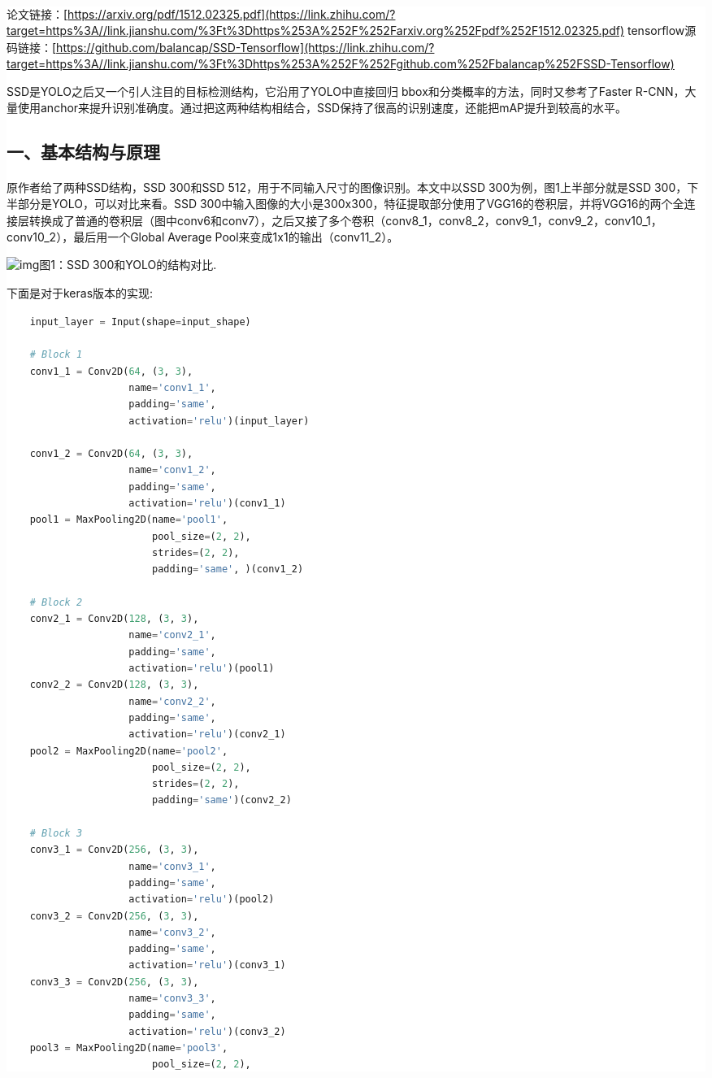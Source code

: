 论文链接：[https://arxiv.org/pdf/1512.02325.pdf](https://link.zhihu.com/?target=https%3A//link.jianshu.com/%3Ft%3Dhttps%253A%252F%252Farxiv.org%252Fpdf%252F1512.02325.pdf)
tensorflow源码链接：[https://github.com/balancap/SSD-Tensorflow](https://link.zhihu.com/?target=https%3A//link.jianshu.com/%3Ft%3Dhttps%253A%252F%252Fgithub.com%252Fbalancap%252FSSD-Tensorflow)

SSD是YOLO之后又一个引人注目的目标检测结构，它沿用了YOLO中直接回归 bbox和分类概率的方法，同时又参考了Faster R-CNN，大量使用anchor来提升识别准确度。通过把这两种结构相结合，SSD保持了很高的识别速度，还能把mAP提升到较高的水平。

## 一、基本结构与原理

原作者给了两种SSD结构，SSD 300和SSD 512，用于不同输入尺寸的图像识别。本文中以SSD 300为例，图1上半部分就是SSD 300，下半部分是YOLO，可以对比来看。SSD 300中输入图像的大小是300x300，特征提取部分使用了VGG16的卷积层，并将VGG16的两个全连接层转换成了普通的卷积层（图中conv6和conv7），之后又接了多个卷积（conv8_1，conv8_2，conv9_1，conv9_2，conv10_1，conv10_2），最后用一个Global Average Pool来变成1x1的输出（conv11_2）。

![img](https://pic1.zhimg.com/80/v2-beac7a4449620763e9dbd75639b5003a_hd.jpg)图1：SSD 300和YOLO的结构对比.

下面是对于keras版本的实现:

```python
    input_layer = Input(shape=input_shape)

    # Block 1
    conv1_1 = Conv2D(64, (3, 3),
                     name='conv1_1',
                     padding='same',
                     activation='relu')(input_layer)

    conv1_2 = Conv2D(64, (3, 3),
                     name='conv1_2',
                     padding='same',
                     activation='relu')(conv1_1)
    pool1 = MaxPooling2D(name='pool1',
                         pool_size=(2, 2),
                         strides=(2, 2),
                         padding='same', )(conv1_2)

    # Block 2
    conv2_1 = Conv2D(128, (3, 3),
                     name='conv2_1',
                     padding='same',
                     activation='relu')(pool1)
    conv2_2 = Conv2D(128, (3, 3),
                     name='conv2_2',
                     padding='same',
                     activation='relu')(conv2_1)
    pool2 = MaxPooling2D(name='pool2',
                         pool_size=(2, 2),
                         strides=(2, 2),
                         padding='same')(conv2_2)

    # Block 3
    conv3_1 = Conv2D(256, (3, 3),
                     name='conv3_1',
                     padding='same',
                     activation='relu')(pool2)
    conv3_2 = Conv2D(256, (3, 3),
                     name='conv3_2',
                     padding='same',
                     activation='relu')(conv3_1)
    conv3_3 = Conv2D(256, (3, 3),
                     name='conv3_3',
                     padding='same',
                     activation='relu')(conv3_2)
    pool3 = MaxPooling2D(name='pool3',
                         pool_size=(2, 2),
```